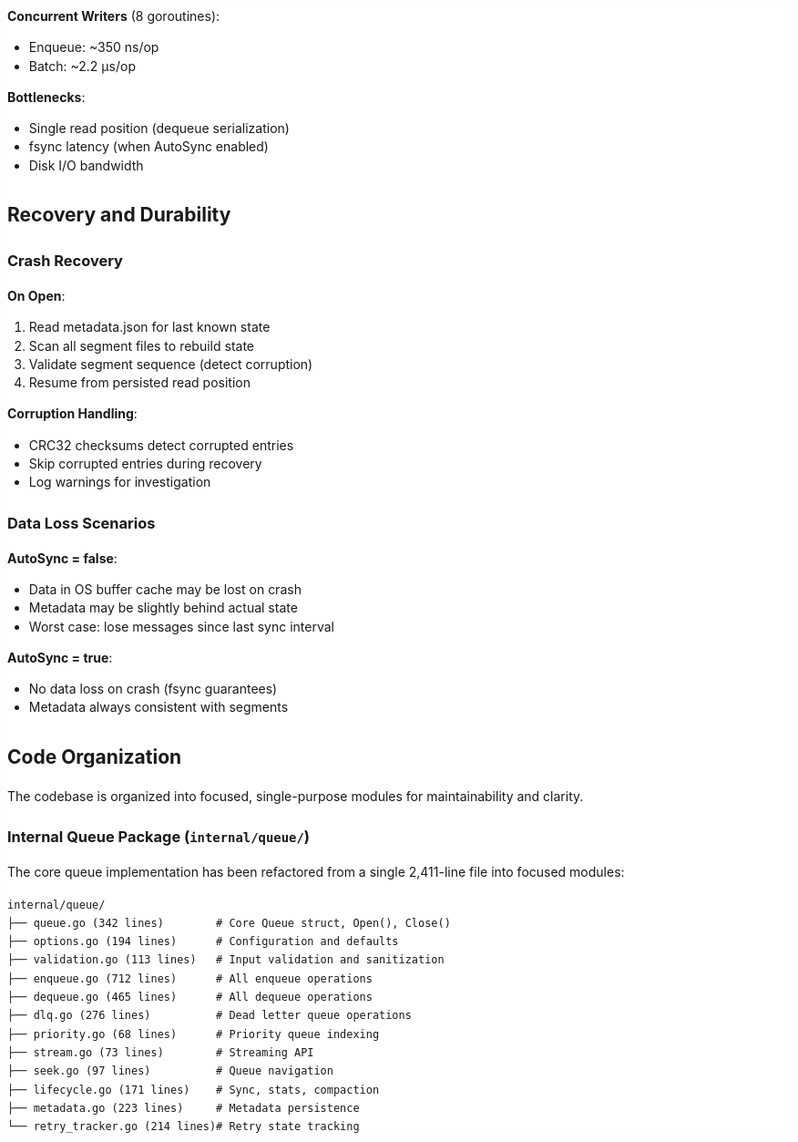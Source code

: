 **Concurrent Writers** (8 goroutines):
- Enqueue: ~350 ns/op
- Batch: ~2.2 μs/op

**Bottlenecks**:
- Single read position (dequeue serialization)
- fsync latency (when AutoSync enabled)
- Disk I/O bandwidth

## Recovery and Durability

### Crash Recovery

**On Open**:
1. Read metadata.json for last known state
2. Scan all segment files to rebuild state
3. Validate segment sequence (detect corruption)
4. Resume from persisted read position

**Corruption Handling**:
- CRC32 checksums detect corrupted entries
- Skip corrupted entries during recovery
- Log warnings for investigation

### Data Loss Scenarios

**AutoSync = false**:
- Data in OS buffer cache may be lost on crash
- Metadata may be slightly behind actual state
- Worst case: lose messages since last sync interval

**AutoSync = true**:
- No data loss on crash (fsync guarantees)
- Metadata always consistent with segments

## Code Organization

The codebase is organized into focused, single-purpose modules for maintainability and clarity.

### Internal Queue Package (`internal/queue/`)

The core queue implementation has been refactored from a single 2,411-line file into focused modules:

```
internal/queue/
├── queue.go (342 lines)        # Core Queue struct, Open(), Close()
├── options.go (194 lines)      # Configuration and defaults
├── validation.go (113 lines)   # Input validation and sanitization
├── enqueue.go (712 lines)      # All enqueue operations
├── dequeue.go (465 lines)      # All dequeue operations
├── dlq.go (276 lines)          # Dead letter queue operations
├── priority.go (68 lines)      # Priority queue indexing
├── stream.go (73 lines)        # Streaming API
├── seek.go (97 lines)          # Queue navigation
├── lifecycle.go (171 lines)    # Sync, stats, compaction
├── metadata.go (223 lines)     # Metadata persistence
└── retry_tracker.go (214 lines)# Retry state tracking
```
